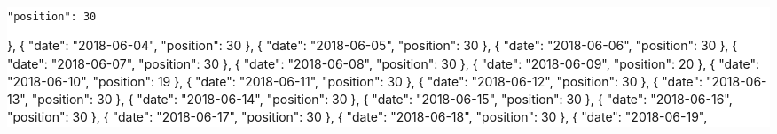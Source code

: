     "position": 30
  },
  {
    "date": "2018-06-04",
    "position": 30
  },
  {
    "date": "2018-06-05",
    "position": 30
  },
  {
    "date": "2018-06-06",
    "position": 30
  },
  {
    "date": "2018-06-07",
    "position": 30
  },
  {
    "date": "2018-06-08",
    "position": 30
  },
  {
    "date": "2018-06-09",
    "position": 20
  },
  {
    "date": "2018-06-10",
    "position": 19
  },
  {
    "date": "2018-06-11",
    "position": 30
  },
  {
    "date": "2018-06-12",
    "position": 30
  },
  {
    "date": "2018-06-13",
    "position": 30
  },
  {
    "date": "2018-06-14",
    "position": 30
  },
  {
    "date": "2018-06-15",
    "position": 30
  },
  {
    "date": "2018-06-16",
    "position": 30
  },
  {
    "date": "2018-06-17",
    "position": 30
  },
  {
    "date": "2018-06-18",
    "position": 30
  },
  {
    "date": "2018-06-19",
